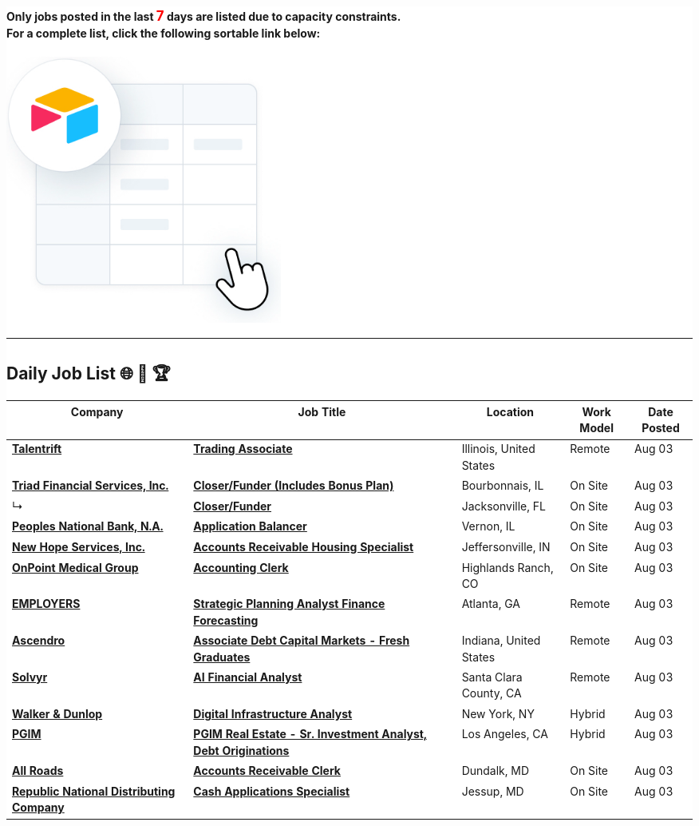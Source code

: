 <h4>
Only jobs posted in the last <span style="color: red; font-weight: bold; font-size: larger;">7</span> days are listed due to capacity constraints.
<br>
For a complete list, click the following sortable link below:
</h4>
<a href="https://newgrad-jobs.com/?selectedKey=💰%20Accounting%20and%20Finance&utm_source=1103&utm_campaign=Accounting%20and%20Finance">
    <img src="./static/img/airtable.png" alt="excel_icon", style="width: 40%; height: 40%;">
</a>
</div>

---
## Daily Job List  🌐 🧭 🏆




| Company | Job Title | Location | Work Model | Date Posted |
| ----- | --------- |  --------- | ---- | ------- |
| **[Talentrift](https://www.linkedin.com/company/97929709)** | **[Trading Associate](https://jobright.ai/jobs/info/688f6dfe6a4aac5783cdd4b8?utm_campaign=Accounting%20and%20Finance&utm_source=1103)** | Illinois, United States | Remote | Aug 03 |
| **[Triad Financial Services, Inc.](https://www.triadfs.com)** | **[Closer/Funder (Includes Bonus Plan)](https://jobright.ai/jobs/info/688f6adb6a4aac5783cdd486?utm_campaign=Accounting%20and%20Finance&utm_source=1103)** | Bourbonnais, IL | On Site | Aug 03 |
| ↳ | **[Closer/Funder](https://jobright.ai/jobs/info/688f6ac3cdbd821a366458b4?utm_campaign=Accounting%20and%20Finance&utm_source=1103)** | Jacksonville, FL | On Site | Aug 03 |
| **[Peoples National Bank, N.A.](https://www.peoplesnationalbank.com/)** | **[Application Balancer](https://jobright.ai/jobs/info/688f6ac2e5cead4afd460b71?utm_campaign=Accounting%20and%20Finance&utm_source=1103)** | Vernon, IL | On Site | Aug 03 |
| **[New Hope Services, Inc.](https://www.newhopeservices.org/)** | **[Accounts Receivable Housing Specialist](https://jobright.ai/jobs/info/688f6aa26a4aac5783cdd462?utm_campaign=Accounting%20and%20Finance&utm_source=1103)** | Jeffersonville, IN | On Site | Aug 03 |
| **[OnPoint Medical Group](https://opmedgroup.com/)** | **[Accounting Clerk](https://jobright.ai/jobs/info/688f6a9de5cead4afd460b5f?utm_campaign=Accounting%20and%20Finance&utm_source=1103)** | Highlands Ranch, CO | On Site | Aug 03 |
| **[EMPLOYERS](http://www.employers.com)** | **[Strategic Planning Analyst Finance Forecasting](https://jobright.ai/jobs/info/688f6a81e5cead4afd460b4e?utm_campaign=Accounting%20and%20Finance&utm_source=1103)** | Atlanta, GA | Remote | Aug 03 |
| **[Ascendro](https://www.linkedin.com/company/101421200)** | **[Associate Debt Capital Markets - Fresh Graduates](https://jobright.ai/jobs/info/688f675ae5cead4afd460b30?utm_campaign=Accounting%20and%20Finance&utm_source=1103)** | Indiana, United States | Remote | Aug 03 |
| **[Solvyr](https://www.linkedin.com/company/103627296)** | **[AI Financial Analyst](https://jobright.ai/jobs/info/688f6427e5cead4afd460b10?utm_campaign=Accounting%20and%20Finance&utm_source=1103)** | Santa Clara County, CA | Remote | Aug 03 |
| **[Walker & Dunlop](https://www.walkerdunlop.com)** | **[Digital Infrastructure Analyst](https://jobright.ai/jobs/info/6855fd527747b075ea87dd33?utm_campaign=Accounting%20and%20Finance&utm_source=1103)** | New York, NY | Hybrid | Aug 03 |
| **[PGIM](https://www.pgim.com)** | **[PGIM Real Estate - Sr. Investment Analyst, Debt Originations](https://jobright.ai/jobs/info/687613b2ae2f413e4a5acc68?utm_campaign=Accounting%20and%20Finance&utm_source=1103)** | Los Angeles, CA | Hybrid | Aug 03 |
| **[All Roads](https://allroadscompany.com)** | **[Accounts Receivable Clerk](https://jobright.ai/jobs/info/688f3173e5cead4afd460786?utm_campaign=Accounting%20and%20Finance&utm_source=1103)** | Dundalk, MD | On Site | Aug 03 |
| **[Republic National Distributing Company](http://www.rndc-usa.com/)** | **[Cash Applications Specialist](https://jobright.ai/jobs/info/688f30cecdbd821a3664545c?utm_campaign=Accounting%20and%20Finance&utm_source=1103)** | Jessup, MD | On Site | Aug 03 |
